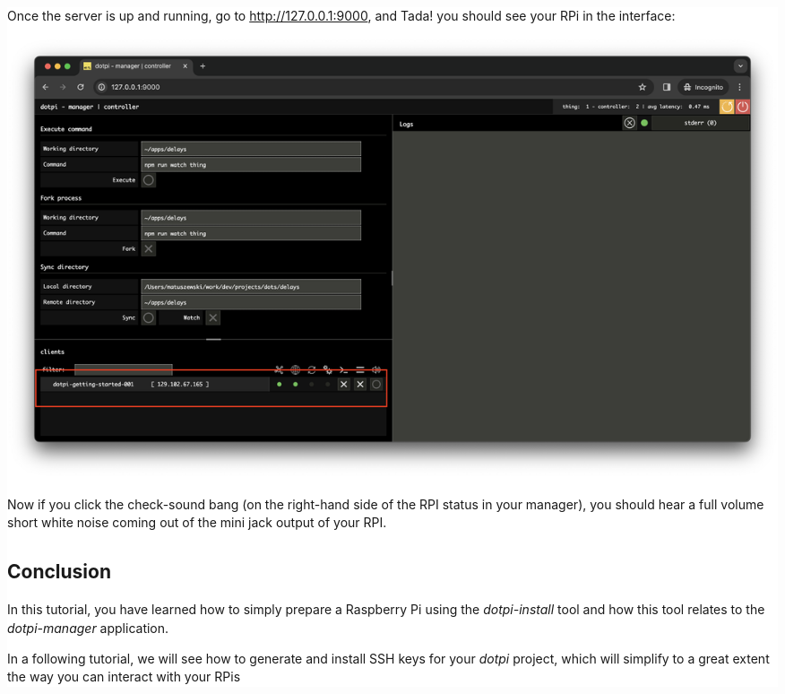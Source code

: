 Once the server is up and running, go to <a href="http://127.0.0.1:9000" target="_blank">http://127.0.0.1:9000</a>, and Tada! you should see your RPi in the interface:

![dotpi-manager](./assets/introduction/getting-started/dotpi-manager.png)

Now if you click the check-sound bang (on the right-hand side of the RPI status in your manager), you should hear a full volume short white noise coming out of the mini jack output of your RPI.

## Conclusion

In this tutorial, you have learned how to simply prepare a Raspberry Pi using the _dotpi-install_ tool and how this tool relates to the _dotpi-manager_ application.

In a following tutorial, we will see how to generate and install SSH keys for your _dotpi_ project, which will simplify to a great extent the way you can interact with your RPis


